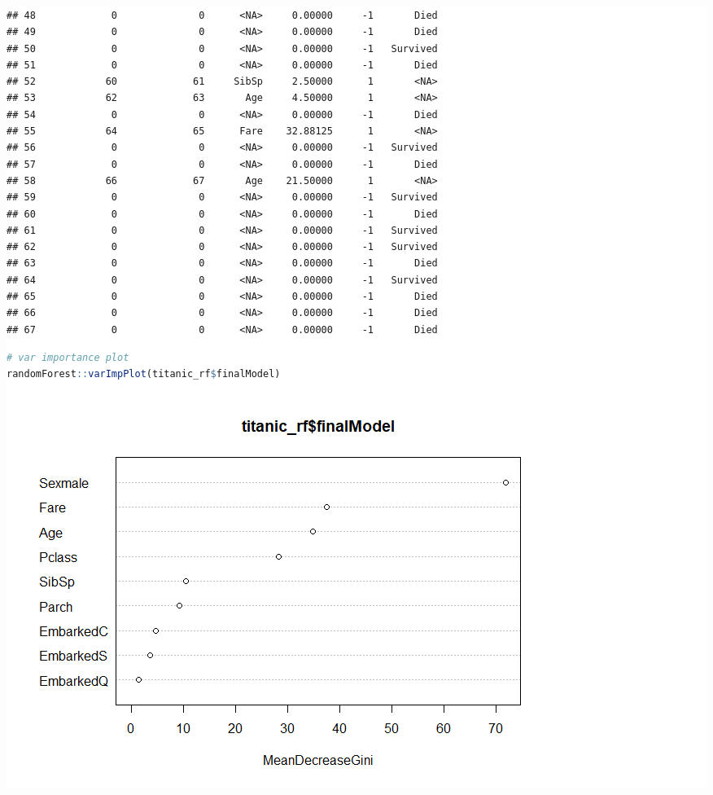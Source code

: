 ```
## 48             0              0      <NA>     0.00000     -1       Died
## 49             0              0      <NA>     0.00000     -1       Died
## 50             0              0      <NA>     0.00000     -1   Survived
## 51             0              0      <NA>     0.00000     -1       Died
## 52            60             61     SibSp     2.50000      1       <NA>
## 53            62             63       Age     4.50000      1       <NA>
## 54             0              0      <NA>     0.00000     -1       Died
## 55            64             65      Fare    32.88125      1       <NA>
## 56             0              0      <NA>     0.00000     -1   Survived
## 57             0              0      <NA>     0.00000     -1       Died
## 58            66             67       Age    21.50000      1       <NA>
## 59             0              0      <NA>     0.00000     -1   Survived
## 60             0              0      <NA>     0.00000     -1       Died
## 61             0              0      <NA>     0.00000     -1   Survived
## 62             0              0      <NA>     0.00000     -1   Survived
## 63             0              0      <NA>     0.00000     -1       Died
## 64             0              0      <NA>     0.00000     -1   Survived
## 65             0              0      <NA>     0.00000     -1       Died
## 66             0              0      <NA>     0.00000     -1       Died
## 67             0              0      <NA>     0.00000     -1       Died
```




```r
# var importance plot 
randomForest::varImpPlot(titanic_rf$finalModel)
```

![](Agaclar_files/figure-html/unnamed-chunk-41-1.png)



